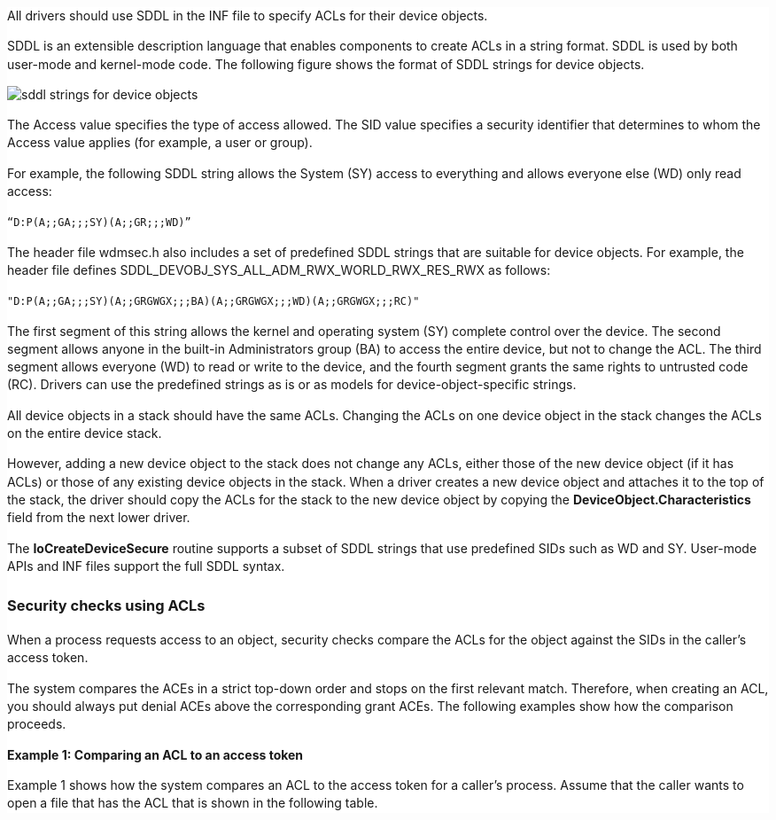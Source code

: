 All drivers should use SDDL in the INF file to specify ACLs for their device objects.

SDDL is an extensible description language that enables components to create ACLs in a string format. SDDL is used by both user-mode and kernel-mode code. The following figure shows the format of SDDL strings for device objects.

![sddl strings for device objects](images/wsm-sddlstrings.gif)

The Access value specifies the type of access allowed. The SID value specifies a security identifier that determines to whom the Access value applies (for example, a user or group).

For example, the following SDDL string allows the System (SY) access to everything and allows everyone else (WD) only read access:

``` syntax
“D:P(A;;GA;;;SY)(A;;GR;;;WD)”
```

The header file wdmsec.h also includes a set of predefined SDDL strings that are suitable for device objects. For example, the header file defines SDDL\_DEVOBJ\_SYS\_ALL\_ADM\_RWX\_WORLD\_RWX\_RES\_RWX as follows:

``` syntax
"D:P(A;;GA;;;SY)(A;;GRGWGX;;;BA)(A;;GRGWGX;;;WD)(A;;GRGWGX;;;RC)"
```

The first segment of this string allows the kernel and operating system (SY) complete control over the device. The second segment allows anyone in the built-in Administrators group (BA) to access the entire device, but not to change the ACL. The third segment allows everyone (WD) to read or write to the device, and the fourth segment grants the same rights to untrusted code (RC). Drivers can use the predefined strings as is or as models for device-object-specific strings.

All device objects in a stack should have the same ACLs. Changing the ACLs on one device object in the stack changes the ACLs on the entire device stack.

However, adding a new device object to the stack does not change any ACLs, either those of the new device object (if it has ACLs) or those of any existing device objects in the stack. When a driver creates a new device object and attaches it to the top of the stack, the driver should copy the ACLs for the stack to the new device object by copying the **DeviceObject.Characteristics** field from the next lower driver.

The **IoCreateDeviceSecure** routine supports a subset of SDDL strings that use predefined SIDs such as WD and SY. User-mode APIs and INF files support the full SDDL syntax.

### Security checks using ACLs

When a process requests access to an object, security checks compare the ACLs for the object against the SIDs in the caller’s access token.

The system compares the ACEs in a strict top-down order and stops on the first relevant match. Therefore, when creating an ACL, you should always put denial ACEs above the corresponding grant ACEs. The following examples show how the comparison proceeds.

**Example 1: Comparing an ACL to an access token**

Example 1 shows how the system compares an ACL to the access token for a caller’s process. Assume that the caller wants to open a file that has the ACL that is shown in the following table.
